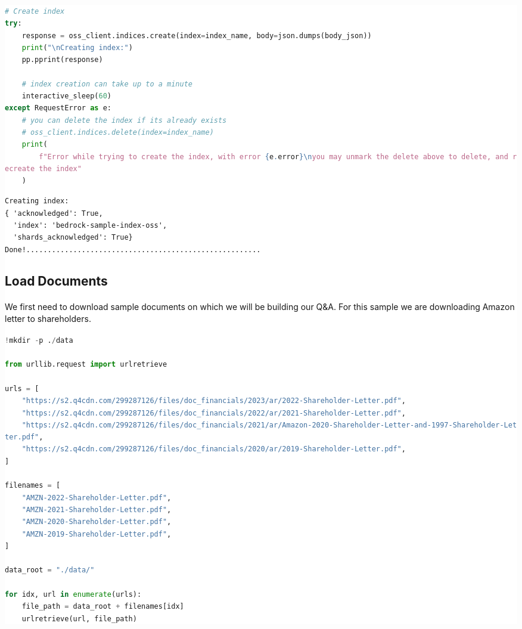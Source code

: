 
```python
# Create index
try:
    response = oss_client.indices.create(index=index_name, body=json.dumps(body_json))
    print("\nCreating index:")
    pp.pprint(response)

    # index creation can take up to a minute
    interactive_sleep(60)
except RequestError as e:
    # you can delete the index if its already exists
    # oss_client.indices.delete(index=index_name)
    print(
        f"Error while trying to create the index, with error {e.error}\nyou may unmark the delete above to delete, and recreate the index"
    )
```

    
    Creating index:
    { 'acknowledged': True,
      'index': 'bedrock-sample-index-oss',
      'shards_acknowledged': True}
    Done!.......................................................


<h2>Load Documents </h2>

We first need to download sample documents on which we will be building our Q&A. For this sample we are downloading Amazon letter to shareholders.


```python
!mkdir -p ./data

from urllib.request import urlretrieve

urls = [
    "https://s2.q4cdn.com/299287126/files/doc_financials/2023/ar/2022-Shareholder-Letter.pdf",
    "https://s2.q4cdn.com/299287126/files/doc_financials/2022/ar/2021-Shareholder-Letter.pdf",
    "https://s2.q4cdn.com/299287126/files/doc_financials/2021/ar/Amazon-2020-Shareholder-Letter-and-1997-Shareholder-Letter.pdf",
    "https://s2.q4cdn.com/299287126/files/doc_financials/2020/ar/2019-Shareholder-Letter.pdf",
]

filenames = [
    "AMZN-2022-Shareholder-Letter.pdf",
    "AMZN-2021-Shareholder-Letter.pdf",
    "AMZN-2020-Shareholder-Letter.pdf",
    "AMZN-2019-Shareholder-Letter.pdf",
]

data_root = "./data/"

for idx, url in enumerate(urls):
    file_path = data_root + filenames[idx]
    urlretrieve(url, file_path)
```
